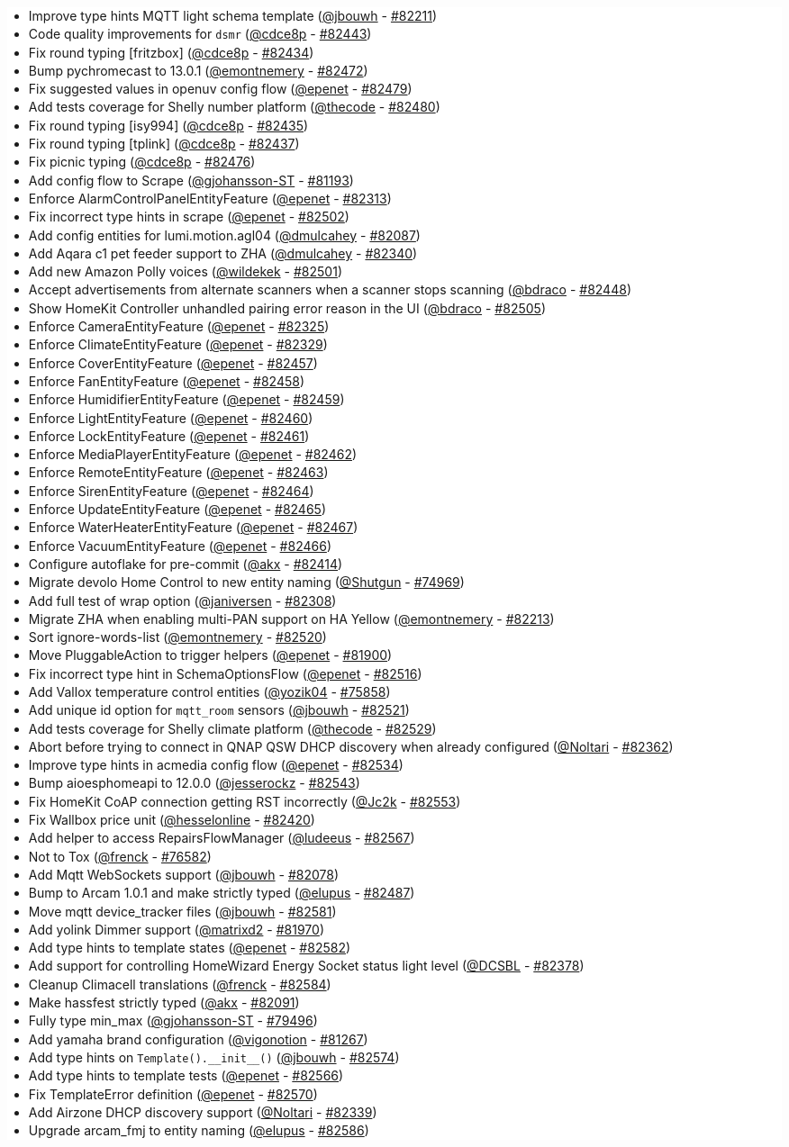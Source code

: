 - Improve type hints MQTT light schema template ([@jbouwh] - [#82211])
- Code quality improvements for `dsmr` ([@cdce8p] - [#82443])
- Fix round typing [fritzbox] ([@cdce8p] - [#82434])
- Bump pychromecast to 13.0.1 ([@emontnemery] - [#82472])
- Fix suggested values in openuv config flow ([@epenet] - [#82479])
- Add tests coverage for Shelly number platform ([@thecode] - [#82480])
- Fix round typing [isy994] ([@cdce8p] - [#82435])
- Fix round typing [tplink] ([@cdce8p] - [#82437])
- Fix picnic typing ([@cdce8p] - [#82476])
- Add config flow to Scrape ([@gjohansson-ST] - [#81193])
- Enforce AlarmControlPanelEntityFeature ([@epenet] - [#82313])
- Fix incorrect type hints in scrape ([@epenet] - [#82502])
- Add config entities for lumi.motion.agl04 ([@dmulcahey] - [#82087])
- Add Aqara c1 pet feeder support to ZHA ([@dmulcahey] - [#82340])
- Add new Amazon Polly voices ([@wildekek] - [#82501])
- Accept advertisements from alternate scanners when a scanner stops scanning ([@bdraco] - [#82448])
- Show HomeKit Controller unhandled pairing error reason in the UI ([@bdraco] - [#82505])
- Enforce CameraEntityFeature ([@epenet] - [#82325])
- Enforce ClimateEntityFeature ([@epenet] - [#82329])
- Enforce CoverEntityFeature ([@epenet] - [#82457])
- Enforce FanEntityFeature ([@epenet] - [#82458])
- Enforce HumidifierEntityFeature ([@epenet] - [#82459])
- Enforce LightEntityFeature ([@epenet] - [#82460])
- Enforce LockEntityFeature ([@epenet] - [#82461])
- Enforce MediaPlayerEntityFeature ([@epenet] - [#82462])
- Enforce RemoteEntityFeature ([@epenet] - [#82463])
- Enforce SirenEntityFeature ([@epenet] - [#82464])
- Enforce UpdateEntityFeature ([@epenet] - [#82465])
- Enforce WaterHeaterEntityFeature ([@epenet] - [#82467])
- Enforce VacuumEntityFeature ([@epenet] - [#82466])
- Configure autoflake for pre-commit ([@akx] - [#82414])
- Migrate devolo Home Control to new entity naming ([@Shutgun] - [#74969])
- Add full test of wrap option ([@janiversen] - [#82308])
- Migrate ZHA when enabling multi-PAN support on HA Yellow ([@emontnemery] - [#82213])
- Sort ignore-words-list ([@emontnemery] - [#82520])
- Move PluggableAction to trigger helpers ([@epenet] - [#81900])
- Fix incorrect type hint in SchemaOptionsFlow ([@epenet] - [#82516])
- Add Vallox temperature control entities ([@yozik04] - [#75858])
- Add unique id option for `mqtt_room` sensors ([@jbouwh] - [#82521])
- Add tests coverage for Shelly climate platform ([@thecode] - [#82529])
- Abort before trying to connect in QNAP QSW DHCP discovery when already configured ([@Noltari] - [#82362])
- Improve type hints in acmedia config flow ([@epenet] - [#82534])
- Bump aioesphomeapi to 12.0.0 ([@jesserockz] - [#82543])
- Fix HomeKit CoAP connection getting RST incorrectly ([@Jc2k] - [#82553])
- Fix Wallbox price unit ([@hesselonline] - [#82420])
- Add helper to access RepairsFlowManager ([@ludeeus] - [#82567])
- Not to Tox ([@frenck] - [#76582])
- Add Mqtt WebSockets support ([@jbouwh] - [#82078])
- Bump to Arcam 1.0.1 and make strictly typed ([@elupus] - [#82487])
- Move mqtt device_tracker files ([@jbouwh] - [#82581])
- Add yolink Dimmer support ([@matrixd2] - [#81970])
- Add type hints to template states ([@epenet] - [#82582])
- Add support for controlling HomeWizard Energy Socket status light level ([@DCSBL] - [#82378])
- Cleanup Climacell translations ([@frenck] - [#82584])
- Make hassfest strictly typed ([@akx] - [#82091])
- Fully type min_max ([@gjohansson-ST] - [#79496])
- Add yamaha brand configuration ([@vigonotion] - [#81267])
- Add type hints on `Template().__init__()` ([@jbouwh] - [#82574])
- Add type hints to template tests ([@epenet] - [#82566])
- Fix TemplateError definition ([@epenet] - [#82570])
- Add Airzone DHCP discovery support ([@Noltari] - [#82339])
- Upgrade arcam_fmj to entity naming ([@elupus] - [#82586])

[#65158]: https://github.com/home-assistant/core/pull/65158
[#67877]: https://github.com/home-assistant/core/pull/67877
[#72380]: https://github.com/home-assistant/core/pull/72380
[#72748]: https://github.com/home-assistant/core/pull/72748
[#72790]: https://github.com/home-assistant/core/pull/72790
[#73911]: https://github.com/home-assistant/core/pull/73911
[#74240]: https://github.com/home-assistant/core/pull/74240
[#74325]: https://github.com/home-assistant/core/pull/74325
[#74811]: https://github.com/home-assistant/core/pull/74811
[#74950]: https://github.com/home-assistant/core/pull/74950
[#74969]: https://github.com/home-assistant/core/pull/74969
[#75733]: https://github.com/home-assistant/core/pull/75733
[#75857]: https://github.com/home-assistant/core/pull/75857
[#75858]: https://github.com/home-assistant/core/pull/75858
[#76514]: https://github.com/home-assistant/core/pull/76514
[#76522]: https://github.com/home-assistant/core/pull/76522
[#76582]: https://github.com/home-assistant/core/pull/76582
[#76715]: https://github.com/home-assistant/core/pull/76715
[#76863]: https://github.com/home-assistant/core/pull/76863
[#76980]: https://github.com/home-assistant/core/pull/76980
[#76999]: https://github.com/home-assistant/core/pull/76999
[#77487]: https://github.com/home-assistant/core/pull/77487
[#77491]: https://github.com/home-assistant/core/pull/77491
[#78040]: https://github.com/home-assistant/core/pull/78040
[#78234]: https://github.com/home-assistant/core/pull/78234
[#78553]: https://github.com/home-assistant/core/pull/78553
[#78577]: https://github.com/home-assistant/core/pull/78577
[#78659]: https://github.com/home-assistant/core/pull/78659
[#78665]: https://github.com/home-assistant/core/pull/78665
[#78860]: https://github.com/home-assistant/core/pull/78860
[#79159]: https://github.com/home-assistant/core/pull/79159
[#79436]: https://github.com/home-assistant/core/pull/79436
[#79454]: https://github.com/home-assistant/core/pull/79454
[#79496]: https://github.com/home-assistant/core/pull/79496
[#79517]: https://github.com/home-assistant/core/pull/79517
[#79566]: https://github.com/home-assistant/core/pull/79566
[#79691]: https://github.com/home-assistant/core/pull/79691
[#79707]: https://github.com/home-assistant/core/pull/79707
[#80387]: https://github.com/home-assistant/core/pull/80387
[#80523]: https://github.com/home-assistant/core/pull/80523
[#80529]: https://github.com/home-assistant/core/pull/80529
[#80542]: https://github.com/home-assistant/core/pull/80542
[#80557]: https://github.com/home-assistant/core/pull/80557
[#80641]: https://github.com/home-assistant/core/pull/80641
[#80796]: https://github.com/home-assistant/core/pull/80796
[#80801]: https://github.com/home-assistant/core/pull/80801
[#80856]: https://github.com/home-assistant/core/pull/80856
[#80865]: https://github.com/home-assistant/core/pull/80865
[#80892]: https://github.com/home-assistant/core/pull/80892
[#80898]: https://github.com/home-assistant/core/pull/80898
[#80901]: https://github.com/home-assistant/core/pull/80901
[#80926]: https://github.com/home-assistant/core/pull/80926
[#80956]: https://github.com/home-assistant/core/pull/80956
[#80957]: https://github.com/home-assistant/core/pull/80957
[#80971]: https://github.com/home-assistant/core/pull/80971
[#80979]: https://github.com/home-assistant/core/pull/80979
[#80984]: https://github.com/home-assistant/core/pull/80984
[#80999]: https://github.com/home-assistant/core/pull/80999
[#81001]: https://github.com/home-assistant/core/pull/81001
[#81019]: https://github.com/home-assistant/core/pull/81019
[#81027]: https://github.com/home-assistant/core/pull/81027
[#81034]: https://github.com/home-assistant/core/pull/81034
[#81044]: https://github.com/home-assistant/core/pull/81044
[#81053]: https://github.com/home-assistant/core/pull/81053
[#81054]: https://github.com/home-assistant/core/pull/81054
[#81055]: https://github.com/home-assistant/core/pull/81055
[#81056]: https://github.com/home-assistant/core/pull/81056
[#81060]: https://github.com/home-assistant/core/pull/81060
[#81062]: https://github.com/home-assistant/core/pull/81062
[#81065]: https://github.com/home-assistant/core/pull/81065
[#81067]: https://github.com/home-assistant/core/pull/81067
[#81072]: https://github.com/home-assistant/core/pull/81072
[#81074]: https://github.com/home-assistant/core/pull/81074
[#81076]: https://github.com/home-assistant/core/pull/81076
[#81086]: https://github.com/home-assistant/core/pull/81086
[#81093]: https://github.com/home-assistant/core/pull/81093
[#81097]: https://github.com/home-assistant/core/pull/81097
[#81099]: https://github.com/home-assistant/core/pull/81099
[#81101]: https://github.com/home-assistant/core/pull/81101
[#81128]: https://github.com/home-assistant/core/pull/81128
[#81130]: https://github.com/home-assistant/core/pull/81130
[#81135]: https://github.com/home-assistant/core/pull/81135
[#81137]: https://github.com/home-assistant/core/pull/81137
[#81139]: https://github.com/home-assistant/core/pull/81139
[#81143]: https://github.com/home-assistant/core/pull/81143
[#81145]: https://github.com/home-assistant/core/pull/81145
[#81147]: https://github.com/home-assistant/core/pull/81147
[#81151]: https://github.com/home-assistant/core/pull/81151
[#81152]: https://github.com/home-assistant/core/pull/81152
[#81169]: https://github.com/home-assistant/core/pull/81169
[#81173]: https://github.com/home-assistant/core/pull/81173
[#81183]: https://github.com/home-assistant/core/pull/81183
[#81184]: https://github.com/home-assistant/core/pull/81184
[#81186]: https://github.com/home-assistant/core/pull/81186
[#81187]: https://github.com/home-assistant/core/pull/81187
[#81193]: https://github.com/home-assistant/core/pull/81193
[#81194]: https://github.com/home-assistant/core/pull/81194
[#81196]: https://github.com/home-assistant/core/pull/81196
[#81199]: https://github.com/home-assistant/core/pull/81199
[#81202]: https://github.com/home-assistant/core/pull/81202
[#81206]: https://github.com/home-assistant/core/pull/81206
[#81208]: https://github.com/home-assistant/core/pull/81208
[#81210]: https://github.com/home-assistant/core/pull/81210
[#81217]: https://github.com/home-assistant/core/pull/81217
[#81218]: https://github.com/home-assistant/core/pull/81218
[#81220]: https://github.com/home-assistant/core/pull/81220
[#81225]: https://github.com/home-assistant/core/pull/81225
[#81242]: https://github.com/home-assistant/core/pull/81242
[#81245]: https://github.com/home-assistant/core/pull/81245
[#81247]: https://github.com/home-assistant/core/pull/81247
[#81249]: https://github.com/home-assistant/core/pull/81249
[#81252]: https://github.com/home-assistant/core/pull/81252
[#81253]: https://github.com/home-assistant/core/pull/81253
[#81256]: https://github.com/home-assistant/core/pull/81256
[#81259]: https://github.com/home-assistant/core/pull/81259
[#81264]: https://github.com/home-assistant/core/pull/81264
[#81267]: https://github.com/home-assistant/core/pull/81267
[#81271]: https://github.com/home-assistant/core/pull/81271
[#81275]: https://github.com/home-assistant/core/pull/81275
[#81278]: https://github.com/home-assistant/core/pull/81278
[#81289]: https://github.com/home-assistant/core/pull/81289
[#81291]: https://github.com/home-assistant/core/pull/81291
[#81295]: https://github.com/home-assistant/core/pull/81295
[#81298]: https://github.com/home-assistant/core/pull/81298
[#81299]: https://github.com/home-assistant/core/pull/81299
[#81304]: https://github.com/home-assistant/core/pull/81304
[#81305]: https://github.com/home-assistant/core/pull/81305
[#81306]: https://github.com/home-assistant/core/pull/81306
[#81307]: https://github.com/home-assistant/core/pull/81307
[#81308]: https://github.com/home-assistant/core/pull/81308
[#81327]: https://github.com/home-assistant/core/pull/81327
[#81329]: https://github.com/home-assistant/core/pull/81329
[#81330]: https://github.com/home-assistant/core/pull/81330
[#81331]: https://github.com/home-assistant/core/pull/81331
[#81343]: https://github.com/home-assistant/core/pull/81343
[#81352]: https://github.com/home-assistant/core/pull/81352
[#81354]: https://github.com/home-assistant/core/pull/81354
[#81361]: https://github.com/home-assistant/core/pull/81361
[#81362]: https://github.com/home-assistant/core/pull/81362
[#81378]: https://github.com/home-assistant/core/pull/81378
[#81389]: https://github.com/home-assistant/core/pull/81389
[#81395]: https://github.com/home-assistant/core/pull/81395
[#81396]: https://github.com/home-assistant/core/pull/81396
[#81399]: https://github.com/home-assistant/core/pull/81399
[#81400]: https://github.com/home-assistant/core/pull/81400
[#81401]: https://github.com/home-assistant/core/pull/81401
[#81402]: https://github.com/home-assistant/core/pull/81402
[#81403]: https://github.com/home-assistant/core/pull/81403
[#81406]: https://github.com/home-assistant/core/pull/81406
[#81412]: https://github.com/home-assistant/core/pull/81412
[#81419]: https://github.com/home-assistant/core/pull/81419
[#81420]: https://github.com/home-assistant/core/pull/81420
[#81425]: https://github.com/home-assistant/core/pull/81425
[#81427]: https://github.com/home-assistant/core/pull/81427
[#81451]: https://github.com/home-assistant/core/pull/81451
[#81462]: https://github.com/home-assistant/core/pull/81462
[#81465]: https://github.com/home-assistant/core/pull/81465
[#81495]: https://github.com/home-assistant/core/pull/81495
[#81499]: https://github.com/home-assistant/core/pull/81499
[#81504]: https://github.com/home-assistant/core/pull/81504
[#81514]: https://github.com/home-assistant/core/pull/81514
[#81517]: https://github.com/home-assistant/core/pull/81517
[#81520]: https://github.com/home-assistant/core/pull/81520
[#81522]: https://github.com/home-assistant/core/pull/81522
[#81523]: https://github.com/home-assistant/core/pull/81523
[#81534]: https://github.com/home-assistant/core/pull/81534
[#81536]: https://github.com/home-assistant/core/pull/81536
[#81541]: https://github.com/home-assistant/core/pull/81541
[#81548]: https://github.com/home-assistant/core/pull/81548
[#81553]: https://github.com/home-assistant/core/pull/81553
[#81557]: https://github.com/home-assistant/core/pull/81557
[#81574]: https://github.com/home-assistant/core/pull/81574
[#81589]: https://github.com/home-assistant/core/pull/81589
[#81591]: https://github.com/home-assistant/core/pull/81591
[#81607]: https://github.com/home-assistant/core/pull/81607
[#81616]: https://github.com/home-assistant/core/pull/81616
[#81635]: https://github.com/home-assistant/core/pull/81635
[#81658]: https://github.com/home-assistant/core/pull/81658
[#81663]: https://github.com/home-assistant/core/pull/81663
[#81667]: https://github.com/home-assistant/core/pull/81667
[#81671]: https://github.com/home-assistant/core/pull/81671
[#81680]: https://github.com/home-assistant/core/pull/81680
[#81682]: https://github.com/home-assistant/core/pull/81682
[#81690]: https://github.com/home-assistant/core/pull/81690
[#81696]: https://github.com/home-assistant/core/pull/81696
[#81699]: https://github.com/home-assistant/core/pull/81699
[#81714]: https://github.com/home-assistant/core/pull/81714
[#81717]: https://github.com/home-assistant/core/pull/81717
[#81725]: https://github.com/home-assistant/core/pull/81725
[#81727]: https://github.com/home-assistant/core/pull/81727
[#81729]: https://github.com/home-assistant/core/pull/81729
[#81732]: https://github.com/home-assistant/core/pull/81732
[#81733]: https://github.com/home-assistant/core/pull/81733
[#81734]: https://github.com/home-assistant/core/pull/81734
[#81747]: https://github.com/home-assistant/core/pull/81747
[#81749]: https://github.com/home-assistant/core/pull/81749
[#81758]: https://github.com/home-assistant/core/pull/81758
[#81764]: https://github.com/home-assistant/core/pull/81764
[#81771]: https://github.com/home-assistant/core/pull/81771
[#81772]: https://github.com/home-assistant/core/pull/81772
[#81776]: https://github.com/home-assistant/core/pull/81776
[#81779]: https://github.com/home-assistant/core/pull/81779
[#81782]: https://github.com/home-assistant/core/pull/81782
[#81783]: https://github.com/home-assistant/core/pull/81783
[#81789]: https://github.com/home-assistant/core/pull/81789
[#81791]: https://github.com/home-assistant/core/pull/81791
[#81794]: https://github.com/home-assistant/core/pull/81794
[#81801]: https://github.com/home-assistant/core/pull/81801
[#81802]: https://github.com/home-assistant/core/pull/81802
[#81804]: https://github.com/home-assistant/core/pull/81804
[#81806]: https://github.com/home-assistant/core/pull/81806
[#81808]: https://github.com/home-assistant/core/pull/81808
[#81811]: https://github.com/home-assistant/core/pull/81811
[#81824]: https://github.com/home-assistant/core/pull/81824
[#81834]: https://github.com/home-assistant/core/pull/81834
[#81835]: https://github.com/home-assistant/core/pull/81835
[#81840]: https://github.com/home-assistant/core/pull/81840
[#81841]: https://github.com/home-assistant/core/pull/81841
[#81844]: https://github.com/home-assistant/core/pull/81844
[#81846]: https://github.com/home-assistant/core/pull/81846
[#81852]: https://github.com/home-assistant/core/pull/81852
[#81854]: https://github.com/home-assistant/core/pull/81854
[#81860]: https://github.com/home-assistant/core/pull/81860
[#81875]: https://github.com/home-assistant/core/pull/81875
[#81876]: https://github.com/home-assistant/core/pull/81876
[#81879]: https://github.com/home-assistant/core/pull/81879
[#81880]: https://github.com/home-assistant/core/pull/81880
[#81881]: https://github.com/home-assistant/core/pull/81881
[#81883]: https://github.com/home-assistant/core/pull/81883
[#81885]: https://github.com/home-assistant/core/pull/81885
[#81895]: https://github.com/home-assistant/core/pull/81895
[#81896]: https://github.com/home-assistant/core/pull/81896
[#81897]: https://github.com/home-assistant/core/pull/81897
[#81898]: https://github.com/home-assistant/core/pull/81898
[#81900]: https://github.com/home-assistant/core/pull/81900
[#81902]: https://github.com/home-assistant/core/pull/81902
[#81903]: https://github.com/home-assistant/core/pull/81903
[#81905]: https://github.com/home-assistant/core/pull/81905
[#81906]: https://github.com/home-assistant/core/pull/81906
[#81909]: https://github.com/home-assistant/core/pull/81909
[#81916]: https://github.com/home-assistant/core/pull/81916
[#81922]: https://github.com/home-assistant/core/pull/81922
[#81923]: https://github.com/home-assistant/core/pull/81923
[#81924]: https://github.com/home-assistant/core/pull/81924
[#81933]: https://github.com/home-assistant/core/pull/81933
[#81934]: https://github.com/home-assistant/core/pull/81934
[#81940]: https://github.com/home-assistant/core/pull/81940
[#81959]: https://github.com/home-assistant/core/pull/81959
[#81960]: https://github.com/home-assistant/core/pull/81960
[#81970]: https://github.com/home-assistant/core/pull/81970
[#81980]: https://github.com/home-assistant/core/pull/81980
[#81981]: https://github.com/home-assistant/core/pull/81981
[#81982]: https://github.com/home-assistant/core/pull/81982
[#81996]: https://github.com/home-assistant/core/pull/81996
[#81997]: https://github.com/home-assistant/core/pull/81997
[#82002]: https://github.com/home-assistant/core/pull/82002
[#82007]: https://github.com/home-assistant/core/pull/82007
[#82009]: https://github.com/home-assistant/core/pull/82009
[#82012]: https://github.com/home-assistant/core/pull/82012
[#82014]: https://github.com/home-assistant/core/pull/82014
[#82016]: https://github.com/home-assistant/core/pull/82016
[#82020]: https://github.com/home-assistant/core/pull/82020
[#82023]: https://github.com/home-assistant/core/pull/82023
[#82025]: https://github.com/home-assistant/core/pull/82025
[#82031]: https://github.com/home-assistant/core/pull/82031
[#82036]: https://github.com/home-assistant/core/pull/82036
[#82039]: https://github.com/home-assistant/core/pull/82039
[#82040]: https://github.com/home-assistant/core/pull/82040
[#82043]: https://github.com/home-assistant/core/pull/82043
[#82045]: https://github.com/home-assistant/core/pull/82045
[#82048]: https://github.com/home-assistant/core/pull/82048
[#82050]: https://github.com/home-assistant/core/pull/82050
[#82051]: https://github.com/home-assistant/core/pull/82051
[#82052]: https://github.com/home-assistant/core/pull/82052
[#82053]: https://github.com/home-assistant/core/pull/82053
[#82056]: https://github.com/home-assistant/core/pull/82056
[#82058]: https://github.com/home-assistant/core/pull/82058
[#82059]: https://github.com/home-assistant/core/pull/82059
[#82060]: https://github.com/home-assistant/core/pull/82060
[#82062]: https://github.com/home-assistant/core/pull/82062
[#82064]: https://github.com/home-assistant/core/pull/82064
[#82066]: https://github.com/home-assistant/core/pull/82066
[#82069]: https://github.com/home-assistant/core/pull/82069
[#82073]: https://github.com/home-assistant/core/pull/82073
[#82074]: https://github.com/home-assistant/core/pull/82074
[#82075]: https://github.com/home-assistant/core/pull/82075
[#82078]: https://github.com/home-assistant/core/pull/82078
[#82080]: https://github.com/home-assistant/core/pull/82080
[#82085]: https://github.com/home-assistant/core/pull/82085
[#82086]: https://github.com/home-assistant/core/pull/82086
[#82087]: https://github.com/home-assistant/core/pull/82087
[#82088]: https://github.com/home-assistant/core/pull/82088
[#82089]: https://github.com/home-assistant/core/pull/82089
[#82091]: https://github.com/home-assistant/core/pull/82091
[#82096]: https://github.com/home-assistant/core/pull/82096
[#82102]: https://github.com/home-assistant/core/pull/82102
[#82107]: https://github.com/home-assistant/core/pull/82107
[#82111]: https://github.com/home-assistant/core/pull/82111
[#82116]: https://github.com/home-assistant/core/pull/82116
[#82122]: https://github.com/home-assistant/core/pull/82122
[#82123]: https://github.com/home-assistant/core/pull/82123
[#82124]: https://github.com/home-assistant/core/pull/82124
[#82131]: https://github.com/home-assistant/core/pull/82131
[#82134]: https://github.com/home-assistant/core/pull/82134
[#82136]: https://github.com/home-assistant/core/pull/82136
[#82138]: https://github.com/home-assistant/core/pull/82138
[#82145]: https://github.com/home-assistant/core/pull/82145
[#82146]: https://github.com/home-assistant/core/pull/82146
[#82151]: https://github.com/home-assistant/core/pull/82151
[#82153]: https://github.com/home-assistant/core/pull/82153
[#82156]: https://github.com/home-assistant/core/pull/82156
[#82161]: https://github.com/home-assistant/core/pull/82161
[#82162]: https://github.com/home-assistant/core/pull/82162
[#82164]: https://github.com/home-assistant/core/pull/82164
[#82167]: https://github.com/home-assistant/core/pull/82167
[#82170]: https://github.com/home-assistant/core/pull/82170
[#82177]: https://github.com/home-assistant/core/pull/82177
[#82182]: https://github.com/home-assistant/core/pull/82182
[#82184]: https://github.com/home-assistant/core/pull/82184
[#82186]: https://github.com/home-assistant/core/pull/82186
[#82189]: https://github.com/home-assistant/core/pull/82189
[#82190]: https://github.com/home-assistant/core/pull/82190
[#82191]: https://github.com/home-assistant/core/pull/82191
[#82193]: https://github.com/home-assistant/core/pull/82193
[#82194]: https://github.com/home-assistant/core/pull/82194
[#82195]: https://github.com/home-assistant/core/pull/82195
[#82196]: https://github.com/home-assistant/core/pull/82196
[#82200]: https://github.com/home-assistant/core/pull/82200
[#82202]: https://github.com/home-assistant/core/pull/82202
[#82203]: https://github.com/home-assistant/core/pull/82203
[#82206]: https://github.com/home-assistant/core/pull/82206
[#82208]: https://github.com/home-assistant/core/pull/82208
[#82211]: https://github.com/home-assistant/core/pull/82211
[#82212]: https://github.com/home-assistant/core/pull/82212
[#82213]: https://github.com/home-assistant/core/pull/82213
[#82214]: https://github.com/home-assistant/core/pull/82214
[#82216]: https://github.com/home-assistant/core/pull/82216
[#82217]: https://github.com/home-assistant/core/pull/82217
[#82218]: https://github.com/home-assistant/core/pull/82218
[#82219]: https://github.com/home-assistant/core/pull/82219
[#82222]: https://github.com/home-assistant/core/pull/82222
[#82223]: https://github.com/home-assistant/core/pull/82223
[#82224]: https://github.com/home-assistant/core/pull/82224
[#82233]: https://github.com/home-assistant/core/pull/82233
[#82236]: https://github.com/home-assistant/core/pull/82236
[#82238]: https://github.com/home-assistant/core/pull/82238
[#82239]: https://github.com/home-assistant/core/pull/82239
[#82240]: https://github.com/home-assistant/core/pull/82240
[#82241]: https://github.com/home-assistant/core/pull/82241
[#82242]: https://github.com/home-assistant/core/pull/82242
[#82244]: https://github.com/home-assistant/core/pull/82244
[#82247]: https://github.com/home-assistant/core/pull/82247
[#82248]: https://github.com/home-assistant/core/pull/82248
[#82251]: https://github.com/home-assistant/core/pull/82251
[#82252]: https://github.com/home-assistant/core/pull/82252
[#82255]: https://github.com/home-assistant/core/pull/82255
[#82256]: https://github.com/home-assistant/core/pull/82256
[#82258]: https://github.com/home-assistant/core/pull/82258
[#82259]: https://github.com/home-assistant/core/pull/82259
[#82260]: https://github.com/home-assistant/core/pull/82260
[#82263]: https://github.com/home-assistant/core/pull/82263
[#82265]: https://github.com/home-assistant/core/pull/82265
[#82266]: https://github.com/home-assistant/core/pull/82266
[#82268]: https://github.com/home-assistant/core/pull/82268
[#82269]: https://github.com/home-assistant/core/pull/82269
[#82270]: https://github.com/home-assistant/core/pull/82270
[#82272]: https://github.com/home-assistant/core/pull/82272
[#82274]: https://github.com/home-assistant/core/pull/82274
[#82276]: https://github.com/home-assistant/core/pull/82276
[#82277]: https://github.com/home-assistant/core/pull/82277
[#82278]: https://github.com/home-assistant/core/pull/82278
[#82283]: https://github.com/home-assistant/core/pull/82283
[#82289]: https://github.com/home-assistant/core/pull/82289
[#82291]: https://github.com/home-assistant/core/pull/82291
[#82306]: https://github.com/home-assistant/core/pull/82306
[#82307]: https://github.com/home-assistant/core/pull/82307
[#82308]: https://github.com/home-assistant/core/pull/82308
[#82311]: https://github.com/home-assistant/core/pull/82311
[#82313]: https://github.com/home-assistant/core/pull/82313
[#82317]: https://github.com/home-assistant/core/pull/82317
[#82319]: https://github.com/home-assistant/core/pull/82319
[#82320]: https://github.com/home-assistant/core/pull/82320
[#82321]: https://github.com/home-assistant/core/pull/82321
[#82324]: https://github.com/home-assistant/core/pull/82324
[#82325]: https://github.com/home-assistant/core/pull/82325
[#82329]: https://github.com/home-assistant/core/pull/82329
[#82330]: https://github.com/home-assistant/core/pull/82330
[#82338]: https://github.com/home-assistant/core/pull/82338
[#82339]: https://github.com/home-assistant/core/pull/82339
[#82340]: https://github.com/home-assistant/core/pull/82340
[#82342]: https://github.com/home-assistant/core/pull/82342
[#82349]: https://github.com/home-assistant/core/pull/82349
[#82362]: https://github.com/home-assistant/core/pull/82362
[#82367]: https://github.com/home-assistant/core/pull/82367
[#82369]: https://github.com/home-assistant/core/pull/82369
[#82370]: https://github.com/home-assistant/core/pull/82370
[#82375]: https://github.com/home-assistant/core/pull/82375
[#82378]: https://github.com/home-assistant/core/pull/82378
[#82382]: https://github.com/home-assistant/core/pull/82382
[#82383]: https://github.com/home-assistant/core/pull/82383
[#82385]: https://github.com/home-assistant/core/pull/82385
[#82396]: https://github.com/home-assistant/core/pull/82396
[#82407]: https://github.com/home-assistant/core/pull/82407
[#82413]: https://github.com/home-assistant/core/pull/82413
[#82414]: https://github.com/home-assistant/core/pull/82414
[#82416]: https://github.com/home-assistant/core/pull/82416
[#82420]: https://github.com/home-assistant/core/pull/82420
[#82427]: https://github.com/home-assistant/core/pull/82427
[#82432]: https://github.com/home-assistant/core/pull/82432
[#82433]: https://github.com/home-assistant/core/pull/82433
[#82434]: https://github.com/home-assistant/core/pull/82434
[#82435]: https://github.com/home-assistant/core/pull/82435
[#82436]: https://github.com/home-assistant/core/pull/82436
[#82437]: https://github.com/home-assistant/core/pull/82437
[#82438]: https://github.com/home-assistant/core/pull/82438
[#82439]: https://github.com/home-assistant/core/pull/82439
[#82440]: https://github.com/home-assistant/core/pull/82440
[#82441]: https://github.com/home-assistant/core/pull/82441
[#82442]: https://github.com/home-assistant/core/pull/82442
[#82443]: https://github.com/home-assistant/core/pull/82443
[#82444]: https://github.com/home-assistant/core/pull/82444
[#82445]: https://github.com/home-assistant/core/pull/82445
[#82448]: https://github.com/home-assistant/core/pull/82448
[#82456]: https://github.com/home-assistant/core/pull/82456
[#82457]: https://github.com/home-assistant/core/pull/82457
[#82458]: https://github.com/home-assistant/core/pull/82458
[#82459]: https://github.com/home-assistant/core/pull/82459
[#82460]: https://github.com/home-assistant/core/pull/82460
[#82461]: https://github.com/home-assistant/core/pull/82461
[#82462]: https://github.com/home-assistant/core/pull/82462
[#82463]: https://github.com/home-assistant/core/pull/82463
[#82464]: https://github.com/home-assistant/core/pull/82464
[#82465]: https://github.com/home-assistant/core/pull/82465
[#82466]: https://github.com/home-assistant/core/pull/82466
[#82467]: https://github.com/home-assistant/core/pull/82467
[#82472]: https://github.com/home-assistant/core/pull/82472
[#82476]: https://github.com/home-assistant/core/pull/82476
[#82479]: https://github.com/home-assistant/core/pull/82479
[#82480]: https://github.com/home-assistant/core/pull/82480
[#82487]: https://github.com/home-assistant/core/pull/82487
[#82491]: https://github.com/home-assistant/core/pull/82491
[#82492]: https://github.com/home-assistant/core/pull/82492
[#82493]: https://github.com/home-assistant/core/pull/82493
[#82494]: https://github.com/home-assistant/core/pull/82494
[#82501]: https://github.com/home-assistant/core/pull/82501
[#82502]: https://github.com/home-assistant/core/pull/82502
[#82505]: https://github.com/home-assistant/core/pull/82505
[#82508]: https://github.com/home-assistant/core/pull/82508
[#82516]: https://github.com/home-assistant/core/pull/82516
[#82520]: https://github.com/home-assistant/core/pull/82520
[#82521]: https://github.com/home-assistant/core/pull/82521
[#82523]: https://github.com/home-assistant/core/pull/82523
[#82527]: https://github.com/home-assistant/core/pull/82527
[#82529]: https://github.com/home-assistant/core/pull/82529
[#82531]: https://github.com/home-assistant/core/pull/82531
[#82532]: https://github.com/home-assistant/core/pull/82532
[#82534]: https://github.com/home-assistant/core/pull/82534
[#82543]: https://github.com/home-assistant/core/pull/82543
[#82553]: https://github.com/home-assistant/core/pull/82553
[#82563]: https://github.com/home-assistant/core/pull/82563
[#82564]: https://github.com/home-assistant/core/pull/82564
[#82566]: https://github.com/home-assistant/core/pull/82566
[#82567]: https://github.com/home-assistant/core/pull/82567
[#82570]: https://github.com/home-assistant/core/pull/82570
[#82573]: https://github.com/home-assistant/core/pull/82573
[#82574]: https://github.com/home-assistant/core/pull/82574
[#82575]: https://github.com/home-assistant/core/pull/82575
[#82579]: https://github.com/home-assistant/core/pull/82579
[#82581]: https://github.com/home-assistant/core/pull/82581
[#82582]: https://github.com/home-assistant/core/pull/82582
[#82584]: https://github.com/home-assistant/core/pull/82584
[#82586]: https://github.com/home-assistant/core/pull/82586
[#82593]: https://github.com/home-assistant/core/pull/82593
[#82595]: https://github.com/home-assistant/core/pull/82595
[#82610]: https://github.com/home-assistant/core/pull/82610
[#82612]: https://github.com/home-assistant/core/pull/82612
[#82614]: https://github.com/home-assistant/core/pull/82614
[#82615]: https://github.com/home-assistant/core/pull/82615
[#82616]: https://github.com/home-assistant/core/pull/82616
[#82619]: https://github.com/home-assistant/core/pull/82619
[#82621]: https://github.com/home-assistant/core/pull/82621
[#82622]: https://github.com/home-assistant/core/pull/82622
[#82625]: https://github.com/home-assistant/core/pull/82625
[#82627]: https://github.com/home-assistant/core/pull/82627
[#82628]: https://github.com/home-assistant/core/pull/82628
[#82629]: https://github.com/home-assistant/core/pull/82629
[#82634]: https://github.com/home-assistant/core/pull/82634
[#82636]: https://github.com/home-assistant/core/pull/82636
[#82638]: https://github.com/home-assistant/core/pull/82638
[#82642]: https://github.com/home-assistant/core/pull/82642
[#82643]: https://github.com/home-assistant/core/pull/82643
[#82645]: https://github.com/home-assistant/core/pull/82645
[#82647]: https://github.com/home-assistant/core/pull/82647
[#82651]: https://github.com/home-assistant/core/pull/82651
[#82655]: https://github.com/home-assistant/core/pull/82655
[#82656]: https://github.com/home-assistant/core/pull/82656
[#82658]: https://github.com/home-assistant/core/pull/82658
[#82660]: https://github.com/home-assistant/core/pull/82660
[#82661]: https://github.com/home-assistant/core/pull/82661
[#82665]: https://github.com/home-assistant/core/pull/82665
[#82666]: https://github.com/home-assistant/core/pull/82666
[#82670]: https://github.com/home-assistant/core/pull/82670
[#82671]: https://github.com/home-assistant/core/pull/82671
[#82680]: https://github.com/home-assistant/core/pull/82680
[#82681]: https://github.com/home-assistant/core/pull/82681
[#82682]: https://github.com/home-assistant/core/pull/82682
[#82683]: https://github.com/home-assistant/core/pull/82683
[#82684]: https://github.com/home-assistant/core/pull/82684
[#82685]: https://github.com/home-assistant/core/pull/82685
[#82686]: https://github.com/home-assistant/core/pull/82686
[#82687]: https://github.com/home-assistant/core/pull/82687
[#82688]: https://github.com/home-assistant/core/pull/82688
[#82689]: https://github.com/home-assistant/core/pull/82689
[#82691]: https://github.com/home-assistant/core/pull/82691
[#82694]: https://github.com/home-assistant/core/pull/82694
[#82696]: https://github.com/home-assistant/core/pull/82696
[#82699]: https://github.com/home-assistant/core/pull/82699
[#82700]: https://github.com/home-assistant/core/pull/82700
[#82703]: https://github.com/home-assistant/core/pull/82703
[#82704]: https://github.com/home-assistant/core/pull/82704
[#82705]: https://github.com/home-assistant/core/pull/82705
[#82706]: https://github.com/home-assistant/core/pull/82706
[#82707]: https://github.com/home-assistant/core/pull/82707
[#82709]: https://github.com/home-assistant/core/pull/82709
[#82712]: https://github.com/home-assistant/core/pull/82712
[#82718]: https://github.com/home-assistant/core/pull/82718
[#82724]: https://github.com/home-assistant/core/pull/82724
[#82725]: https://github.com/home-assistant/core/pull/82725
[#82726]: https://github.com/home-assistant/core/pull/82726
[#82727]: https://github.com/home-assistant/core/pull/82727
[#82729]: https://github.com/home-assistant/core/pull/82729
[#82730]: https://github.com/home-assistant/core/pull/82730
[#82735]: https://github.com/home-assistant/core/pull/82735
[#82739]: https://github.com/home-assistant/core/pull/82739
[#82741]: https://github.com/home-assistant/core/pull/82741
[#82744]: https://github.com/home-assistant/core/pull/82744
[#82760]: https://github.com/home-assistant/core/pull/82760
[#82761]: https://github.com/home-assistant/core/pull/82761
[#82765]: https://github.com/home-assistant/core/pull/82765
[#82768]: https://github.com/home-assistant/core/pull/82768
[#82769]: https://github.com/home-assistant/core/pull/82769
[#82770]: https://github.com/home-assistant/core/pull/82770
[#82772]: https://github.com/home-assistant/core/pull/82772
[#82773]: https://github.com/home-assistant/core/pull/82773
[#82777]: https://github.com/home-assistant/core/pull/82777
[#82779]: https://github.com/home-assistant/core/pull/82779
[#82785]: https://github.com/home-assistant/core/pull/82785
[#82787]: https://github.com/home-assistant/core/pull/82787
[#82788]: https://github.com/home-assistant/core/pull/82788
[#82791]: https://github.com/home-assistant/core/pull/82791
[#82794]: https://github.com/home-assistant/core/pull/82794
[#82798]: https://github.com/home-assistant/core/pull/82798
[#82799]: https://github.com/home-assistant/core/pull/82799
[#82800]: https://github.com/home-assistant/core/pull/82800
[#82802]: https://github.com/home-assistant/core/pull/82802
[#82804]: https://github.com/home-assistant/core/pull/82804
[#82805]: https://github.com/home-assistant/core/pull/82805
[#82806]: https://github.com/home-assistant/core/pull/82806
[#82811]: https://github.com/home-assistant/core/pull/82811
[#82815]: https://github.com/home-assistant/core/pull/82815
[#82816]: https://github.com/home-assistant/core/pull/82816
[#82818]: https://github.com/home-assistant/core/pull/82818
[#82820]: https://github.com/home-assistant/core/pull/82820
[#82824]: https://github.com/home-assistant/core/pull/82824
[#82826]: https://github.com/home-assistant/core/pull/82826
[#82827]: https://github.com/home-assistant/core/pull/82827
[#82828]: https://github.com/home-assistant/core/pull/82828
[#82830]: https://github.com/home-assistant/core/pull/82830
[#82831]: https://github.com/home-assistant/core/pull/82831
[#82832]: https://github.com/home-assistant/core/pull/82832
[#82833]: https://github.com/home-assistant/core/pull/82833
[#82834]: https://github.com/home-assistant/core/pull/82834
[#82835]: https://github.com/home-assistant/core/pull/82835
[#82836]: https://github.com/home-assistant/core/pull/82836
[#82837]: https://github.com/home-assistant/core/pull/82837
[#82838]: https://github.com/home-assistant/core/pull/82838
[#82839]: https://github.com/home-assistant/core/pull/82839
[#82840]: https://github.com/home-assistant/core/pull/82840
[#82841]: https://github.com/home-assistant/core/pull/82841
[#82842]: https://github.com/home-assistant/core/pull/82842
[#82843]: https://github.com/home-assistant/core/pull/82843
[#82844]: https://github.com/home-assistant/core/pull/82844
[#82845]: https://github.com/home-assistant/core/pull/82845
[#82846]: https://github.com/home-assistant/core/pull/82846
[#82847]: https://github.com/home-assistant/core/pull/82847
[#82849]: https://github.com/home-assistant/core/pull/82849
[#82852]: https://github.com/home-assistant/core/pull/82852
[#82853]: https://github.com/home-assistant/core/pull/82853
[#82854]: https://github.com/home-assistant/core/pull/82854
[#82855]: https://github.com/home-assistant/core/pull/82855
[#82856]: https://github.com/home-assistant/core/pull/82856
[#82861]: https://github.com/home-assistant/core/pull/82861
[#82862]: https://github.com/home-assistant/core/pull/82862
[#82867]: https://github.com/home-assistant/core/pull/82867
[#82868]: https://github.com/home-assistant/core/pull/82868
[#82870]: https://github.com/home-assistant/core/pull/82870
[#82871]: https://github.com/home-assistant/core/pull/82871
[#82873]: https://github.com/home-assistant/core/pull/82873
[#82876]: https://github.com/home-assistant/core/pull/82876
[#82880]: https://github.com/home-assistant/core/pull/82880
[#82882]: https://github.com/home-assistant/core/pull/82882
[#82885]: https://github.com/home-assistant/core/pull/82885
[#82886]: https://github.com/home-assistant/core/pull/82886
[#82888]: https://github.com/home-assistant/core/pull/82888
[#82890]: https://github.com/home-assistant/core/pull/82890
[#82892]: https://github.com/home-assistant/core/pull/82892
[#82897]: https://github.com/home-assistant/core/pull/82897
[#82899]: https://github.com/home-assistant/core/pull/82899
[#82900]: https://github.com/home-assistant/core/pull/82900
[#82902]: https://github.com/home-assistant/core/pull/82902
[#82905]: https://github.com/home-assistant/core/pull/82905
[#82906]: https://github.com/home-assistant/core/pull/82906
[#82907]: https://github.com/home-assistant/core/pull/82907
[#82909]: https://github.com/home-assistant/core/pull/82909
[#82911]: https://github.com/home-assistant/core/pull/82911
[#82912]: https://github.com/home-assistant/core/pull/82912
[#82913]: https://github.com/home-assistant/core/pull/82913
[#82915]: https://github.com/home-assistant/core/pull/82915
[#82918]: https://github.com/home-assistant/core/pull/82918
[#82919]: https://github.com/home-assistant/core/pull/82919
[#82921]: https://github.com/home-assistant/core/pull/82921
[#82922]: https://github.com/home-assistant/core/pull/82922
[#82923]: https://github.com/home-assistant/core/pull/82923
[#82924]: https://github.com/home-assistant/core/pull/82924
[#82925]: https://github.com/home-assistant/core/pull/82925
[#82930]: https://github.com/home-assistant/core/pull/82930
[#82933]: https://github.com/home-assistant/core/pull/82933
[#82934]: https://github.com/home-assistant/core/pull/82934
[#82935]: https://github.com/home-assistant/core/pull/82935
[#82937]: https://github.com/home-assistant/core/pull/82937
[#82938]: https://github.com/home-assistant/core/pull/82938
[@AngellusMortis]: https://github.com/AngellusMortis
[@Aohzan]: https://github.com/Aohzan
[@Cougar]: https://github.com/Cougar
[@DCSBL]: https://github.com/DCSBL
[@Danielhiversen]: https://github.com/Danielhiversen
[@Djelibeybi]: https://github.com/Djelibeybi
[@Ernst79]: https://github.com/Ernst79
[@G-Two]: https://github.com/G-Two
[@Jc2k]: https://github.com/Jc2k
[@JonGilmore]: https://github.com/JonGilmore
[@Kane610]: https://github.com/Kane610
[@MartinHjelmare]: https://github.com/MartinHjelmare
[@Mask3007]: https://github.com/Mask3007
[@Noltari]: https://github.com/Noltari
[@Olen]: https://github.com/Olen
[@OnFreund]: https://github.com/OnFreund
[@PaarthShah]: https://github.com/PaarthShah
[@PoltoS]: https://github.com/PoltoS
[@Shutgun]: https://github.com/Shutgun
[@Sibgatulin]: https://github.com/Sibgatulin
[@StefanIacobLivisi]: https://github.com/StefanIacobLivisi
[@TheJulianJES]: https://github.com/TheJulianJES
[@ThomDietrich]: https://github.com/ThomDietrich
[@ZephireNZ]: https://github.com/ZephireNZ
[@akx]: https://github.com/akx
[@allenporter]: https://github.com/allenporter
[@an0nfunc]: https://github.com/an0nfunc
[@andersonshatch]: https://github.com/andersonshatch
[@arkid15r]: https://github.com/arkid15r
[@aschmitz]: https://github.com/aschmitz
[@avishorp]: https://github.com/avishorp
[@aykborstelmann]: https://github.com/aykborstelmann
[@bachya]: https://github.com/bachya
[@balloob]: https://github.com/balloob
[@bbr111]: https://github.com/bbr111
[@bdraco]: https://github.com/bdraco
[@benjamin-salchow]: https://github.com/benjamin-salchow
[@bieniu]: https://github.com/bieniu
[@bouwew]: https://github.com/bouwew
[@cdce8p]: https://github.com/cdce8p
[@cdheiser]: https://github.com/cdheiser
[@cgtobi]: https://github.com/cgtobi
[@climblinne]: https://github.com/climblinne
[@cnico]: https://github.com/cnico
[@corneyl]: https://github.com/corneyl
[@davet2001]: https://github.com/davet2001
[@deviantintegral]: https://github.com/deviantintegral
[@dmulcahey]: https://github.com/dmulcahey
[@eifinger]: https://github.com/eifinger
[@elupus]: https://github.com/elupus
[@emontnemery]: https://github.com/emontnemery
[@engrbm87]: https://github.com/engrbm87
[@epenet]: https://github.com/epenet
[@exxamalte]: https://github.com/exxamalte
[@farmio]: https://github.com/farmio
[@felipecrs]: https://github.com/felipecrs
[@felipediel]: https://github.com/felipediel
[@flacjacket]: https://github.com/flacjacket
[@flz]: https://github.com/flz
[@frenck]: https://github.com/frenck
[@gingemonster]: https://github.com/gingemonster
[@gjohansson-ST]: https://github.com/gjohansson-ST
[@gwww]: https://github.com/gwww
[@hahn-th]: https://github.com/hahn-th
[@hesselonline]: https://github.com/hesselonline
[@iMicknl]: https://github.com/iMicknl
[@ianByrne]: https://github.com/ianByrne
[@iridris]: https://github.com/iridris
[@jafar-atili]: https://github.com/jafar-atili
[@janiversen]: https://github.com/janiversen
[@javicalle]: https://github.com/javicalle
[@jbouwh]: https://github.com/jbouwh
[@jesserockz]: https://github.com/jesserockz
[@jfparis]: https://github.com/jfparis
[@jjlawren]: https://github.com/jjlawren
[@kingy444]: https://github.com/kingy444
[@klaasnicolaas]: https://github.com/klaasnicolaas
[@krazos]: https://github.com/krazos
[@krystof-k]: https://github.com/krystof-k
[@liudger]: https://github.com/liudger
[@ludeeus]: https://github.com/ludeeus
[@lunmay]: https://github.com/lunmay
[@marvin-w]: https://github.com/marvin-w
[@matrixd2]: https://github.com/matrixd2
[@mbo18]: https://github.com/mbo18
[@mezz64]: https://github.com/mezz64
[@mib1185]: https://github.com/mib1185
[@mkmer]: https://github.com/mkmer
[@mlemainque]: https://github.com/mlemainque
[@muppet3000]: https://github.com/muppet3000
[@north3221]: https://github.com/north3221
[@nyroDev]: https://github.com/nyroDev
[@oliv3r]: https://github.com/oliv3r
[@owen2]: https://github.com/owen2
[@pizzaboy192]: https://github.com/pizzaboy192
[@pree]: https://github.com/pree
[@puddly]: https://github.com/puddly
[@pvizeli]: https://github.com/pvizeli
[@raman325]: https://github.com/raman325
[@rappenze]: https://github.com/rappenze
[@rogelio-o]: https://github.com/rogelio-o
[@rytilahti]: https://github.com/rytilahti
[@scop]: https://github.com/scop
[@shbatm]: https://github.com/shbatm
[@shou72]: https://github.com/shou72
[@stackia]: https://github.com/stackia
[@steverep]: https://github.com/steverep
[@tetienne]: https://github.com/tetienne
[@thecode]: https://github.com/thecode
[@timmo001]: https://github.com/timmo001
[@tkdrob]: https://github.com/tkdrob
[@tstabrawa]: https://github.com/tstabrawa
[@uvjustin]: https://github.com/uvjustin
[@vigonotion]: https://github.com/vigonotion
[@vpathuis]: https://github.com/vpathuis
[@wildekek]: https://github.com/wildekek
[@wlcrs]: https://github.com/wlcrs
[@yozik04]: https://github.com/yozik04
[@zhulik]: https://github.com/zhulik
[@ziv1234]: https://github.com/ziv1234
[abode docs]: https://www.home-assistant.io/integrations/abode/
[accuweather docs]: https://www.home-assistant.io/integrations/accuweather/
[acmeda docs]: https://www.home-assistant.io/integrations/acmeda/
[aemet docs]: https://www.home-assistant.io/integrations/aemet/
[airq docs]: https://www.home-assistant.io/integrations/airq/
[airvisual docs]: https://www.home-assistant.io/integrations/airvisual/
[airzone docs]: https://www.home-assistant.io/integrations/airzone/
[aladdin_connect docs]: https://www.home-assistant.io/integrations/aladdin_connect/
[alarm_control_panel docs]: https://www.home-assistant.io/integrations/alarm_control_panel/
[alexa docs]: https://www.home-assistant.io/integrations/alexa/
[amazon_polly docs]: https://www.home-assistant.io/integrations/amazon_polly/
[androidtv docs]: https://www.home-assistant.io/integrations/androidtv/
[api docs]: https://www.home-assistant.io/integrations/api/
[apple_tv docs]: https://www.home-assistant.io/integrations/apple_tv/
[apprise docs]: https://www.home-assistant.io/integrations/apprise/
[aprs docs]: https://www.home-assistant.io/integrations/aprs/
[aranet4 docs]: https://www.home-assistant.io/integrations/aranet4/
[arcam_fmj docs]: https://www.home-assistant.io/integrations/arcam_fmj/
[asuswrt docs]: https://www.home-assistant.io/integrations/asuswrt/
[atag docs]: https://www.home-assistant.io/integrations/atag/
[aurora docs]: https://www.home-assistant.io/integrations/aurora/
[automation docs]: https://www.home-assistant.io/integrations/automation/
[axis docs]: https://www.home-assistant.io/integrations/axis/
[azure_event_hub docs]: https://www.home-assistant.io/integrations/azure_event_hub/
[balboa docs]: https://www.home-assistant.io/integrations/balboa/
[bluetooth docs]: https://www.home-assistant.io/integrations/bluetooth/
[bmw_connected_drive docs]: https://www.home-assistant.io/integrations/bmw_connected_drive/
[bond docs]: https://www.home-assistant.io/integrations/bond/
[braviatv docs]: https://www.home-assistant.io/integrations/braviatv/
[broadlink docs]: https://www.home-assistant.io/integrations/broadlink/
[bsblan docs]: https://www.home-assistant.io/integrations/bsblan/
[bthome docs]: https://www.home-assistant.io/integrations/bthome/
[camera docs]: https://www.home-assistant.io/integrations/camera/
[cast docs]: https://www.home-assistant.io/integrations/cast/
[climacell docs]: https://www.home-assistant.io/integrations/climacell/
[climate docs]: https://www.home-assistant.io/integrations/climate/
[cloud docs]: https://www.home-assistant.io/integrations/cloud/
[cloudflare docs]: https://www.home-assistant.io/integrations/cloudflare/
[config docs]: https://www.home-assistant.io/integrations/config/
[daikin docs]: https://www.home-assistant.io/integrations/daikin/
[deconz docs]: https://www.home-assistant.io/integrations/deconz/
[default_config docs]: https://www.home-assistant.io/integrations/default_config/
[demo docs]: https://www.home-assistant.io/integrations/demo/
[denonavr docs]: https://www.home-assistant.io/integrations/denonavr/
[derivative docs]: https://www.home-assistant.io/integrations/derivative/
[device_tracker docs]: https://www.home-assistant.io/integrations/device_tracker/
[devolo_home_control docs]: https://www.home-assistant.io/integrations/devolo_home_control/
[discord docs]: https://www.home-assistant.io/integrations/discord/
[dnsip docs]: https://www.home-assistant.io/integrations/dnsip/
[doorbird docs]: https://www.home-assistant.io/integrations/doorbird/
[dsmr docs]: https://www.home-assistant.io/integrations/dsmr/
[dynalite docs]: https://www.home-assistant.io/integrations/dynalite/
[ecobee docs]: https://www.home-assistant.io/integrations/ecobee/
[econet docs]: https://www.home-assistant.io/integrations/econet/
[ecowitt docs]: https://www.home-assistant.io/integrations/ecowitt/
[eight_sleep docs]: https://www.home-assistant.io/integrations/eight_sleep/
[energy docs]: https://www.home-assistant.io/integrations/energy/
[environment_canada docs]: https://www.home-assistant.io/integrations/environment_canada/
[esphome docs]: https://www.home-assistant.io/integrations/esphome/
[evohome docs]: https://www.home-assistant.io/integrations/evohome/
[fan docs]: https://www.home-assistant.io/integrations/fan/
[fibaro docs]: https://www.home-assistant.io/integrations/fibaro/
[fireservicerota docs]: https://www.home-assistant.io/integrations/fireservicerota/
[fitbit docs]: https://www.home-assistant.io/integrations/fitbit/
[flick_electric docs]: https://www.home-assistant.io/integrations/flick_electric/
[flipr docs]: https://www.home-assistant.io/integrations/flipr/
[flo docs]: https://www.home-assistant.io/integrations/flo/
[forecast_solar docs]: https://www.home-assistant.io/integrations/forecast_solar/
[forked_daapd docs]: https://www.home-assistant.io/integrations/forked_daapd/
[fritzbox docs]: https://www.home-assistant.io/integrations/fritzbox/
[frontier_silicon docs]: https://www.home-assistant.io/integrations/frontier_silicon/
[gdacs docs]: https://www.home-assistant.io/integrations/gdacs/
[generic docs]: https://www.home-assistant.io/integrations/generic/
[generic_hygrostat docs]: https://www.home-assistant.io/integrations/generic_hygrostat/
[geonetnz_quakes docs]: https://www.home-assistant.io/integrations/geonetnz_quakes/